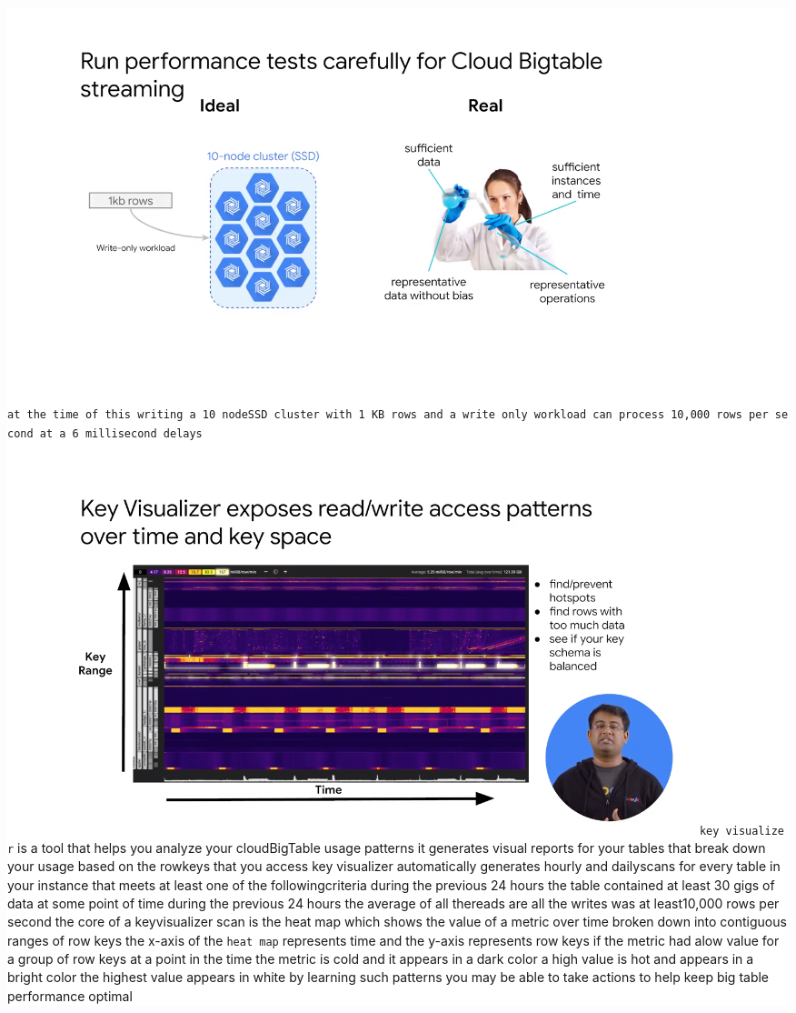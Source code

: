 ![](2020-12-07-18-08-58.png)
```
at the time of this writing a 10 nodeSSD cluster with 1 KB rows and a write only workload can process 10,000 rows per second at a 6 millisecond delays
```

![](2020-12-07-18-10-28.png)
`key visualizer` is a tool that helps you analyze your cloudBigTable usage patterns it generates visual reports for your tables that break down your usage based on the rowkeys that you access key visualizer automatically generates hourly and dailyscans for every table in your instance that meets at least one of the followingcriteria during the previous 24 hours the table contained at least 30 gigs of data at some point of time during the previous 24 hours the average of all thereads are all the writes was at least10,000 rows per second the core of a keyvisualizer scan is the heat map which shows the value of a metric over time broken down into contiguous ranges of row 
keys the x-axis of the `heat map` represents time and the y-axis represents row keys if the metric had alow value for a group of row keys at a point in the time the metric is cold and it appears in a dark color a high value is hot and appears in a bright color the highest value appears in white by learning such patterns you may be able to take actions to help keep big table performance optimal
